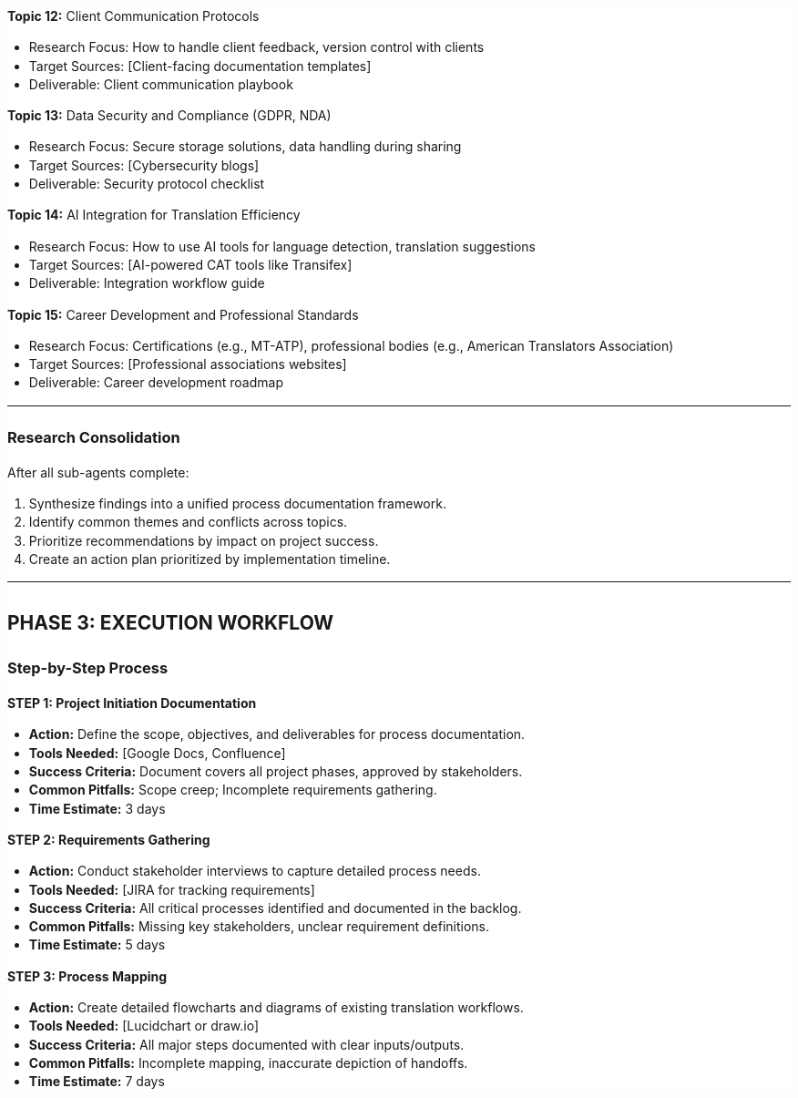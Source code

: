 **Topic 12:** Client Communication Protocols
- Research Focus: How to handle client feedback, version control with clients
- Target Sources: [Client-facing documentation templates]
- Deliverable: Client communication playbook

**Topic 13:** Data Security and Compliance (GDPR, NDA)
- Research Focus: Secure storage solutions, data handling during sharing
- Target Sources: [Cybersecurity blogs]
- Deliverable: Security protocol checklist

**Topic 14:** AI Integration for Translation Efficiency
- Research Focus: How to use AI tools for language detection, translation suggestions
- Target Sources: [AI-powered CAT tools like Transifex]
- Deliverable: Integration workflow guide

**Topic 15:** Career Development and Professional Standards
- Research Focus: Certifications (e.g., MT-ATP), professional bodies (e.g., American Translators Association)
- Target Sources: [Professional associations websites]
- Deliverable: Career development roadmap

---

### Research Consolidation
After all sub-agents complete:
1. Synthesize findings into a unified process documentation framework.
2. Identify common themes and conflicts across topics.
3. Prioritize recommendations by impact on project success.
4. Create an action plan prioritized by implementation timeline.

---

## PHASE 3: EXECUTION WORKFLOW

### Step-by-Step Process

**STEP 1: Project Initiation Documentation**
- **Action:** Define the scope, objectives, and deliverables for process documentation.
- **Tools Needed:** [Google Docs, Confluence]
- **Success Criteria:** Document covers all project phases, approved by stakeholders.
- **Common Pitfalls:** Scope creep; Incomplete requirements gathering.
- **Time Estimate:** 3 days

**STEP 2: Requirements Gathering**
- **Action:** Conduct stakeholder interviews to capture detailed process needs.
- **Tools Needed:** [JIRA for tracking requirements]
- **Success Criteria:** All critical processes identified and documented in the backlog.
- **Common Pitfalls:** Missing key stakeholders, unclear requirement definitions.
- **Time Estimate:** 5 days

**STEP 3: Process Mapping**
- **Action:** Create detailed flowcharts and diagrams of existing translation workflows.
- **Tools Needed:** [Lucidchart or draw.io]
- **Success Criteria:** All major steps documented with clear inputs/outputs.
- **Common Pitfalls:** Incomplete mapping, inaccurate depiction of handoffs.
- **Time Estimate:** 7 days
